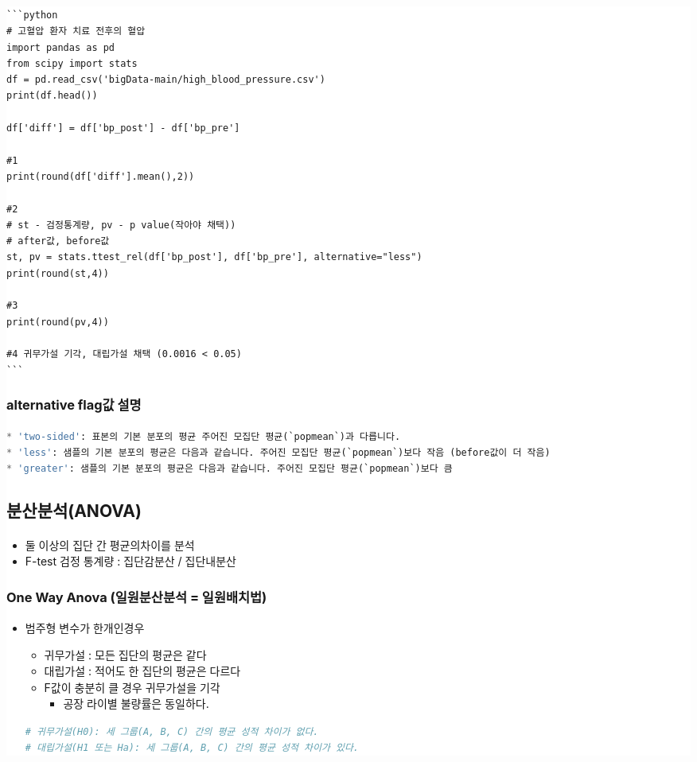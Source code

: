     ```python
    # 고혈압 환자 치료 전후의 혈압
    import pandas as pd
    from scipy import stats
    df = pd.read_csv('bigData-main/high_blood_pressure.csv')
    print(df.head())
    
    df['diff'] = df['bp_post'] - df['bp_pre']
    
    #1
    print(round(df['diff'].mean(),2))
    
    #2 
    # st - 검정통계량, pv - p value(작아야 채택))
    # after값, before값 
    st, pv = stats.ttest_rel(df['bp_post'], df['bp_pre'], alternative="less")
    print(round(st,4))
    
    #3
    print(round(pv,4))
    
    #4 귀무가설 기각, 대립가설 채택 (0.0016 < 0.05)
    ```
    
### alternative flag값 설명 

```python
* 'two-sided': 표본의 기본 분포의 평균 주어진 모집단 평균(`popmean`)과 다릅니다. 
* 'less': 샘플의 기본 분포의 평균은 다음과 같습니다. 주어진 모집단 평균(`popmean`)보다 작음 (before값이 더 작음)
* 'greater': 샘플의 기본 분포의 평균은 다음과 같습니다. 주어진 모집단 평균(`popmean`)보다 큼
```

## 분산분석(ANOVA)

- 둘 이상의 집단 간 평균의차이를 분석
- F-test 검정 통계량 : 집단감분산 / 집단내분산

### One Way Anova (일원분산분석 = 일원배치법)

- 범주형 변수가 한개인경우
    - 귀무가설 : 모든 집단의 평균은 같다
    - 대립가설 : 적어도 한 집단의 평균은 다르다
    - F값이 충분히 클 경우 귀무가설을 기각
        - 공장 라이별 불량률은 동일하다.
    
    ```python
    # 귀무가설(H0): 세 그룹(A, B, C) 간의 평균 성적 차이가 없다.
    # 대립가설(H1 또는 Ha): 세 그룹(A, B, C) 간의 평균 성적 차이가 있다.
    